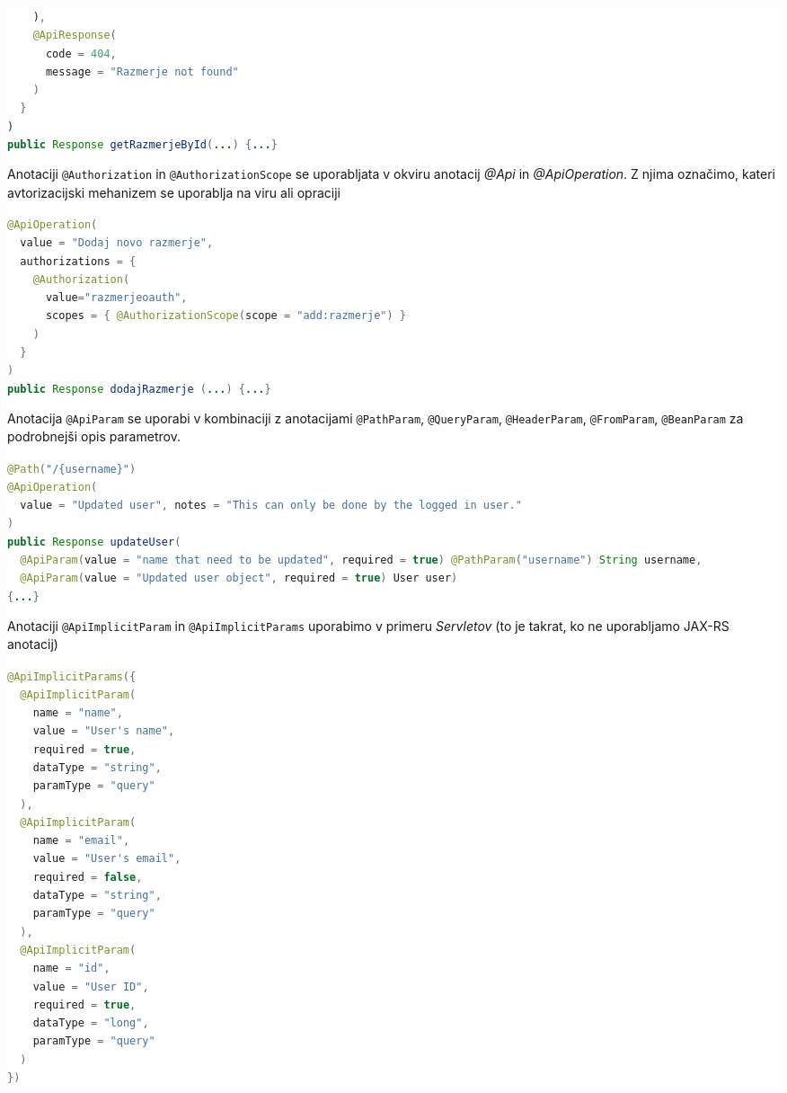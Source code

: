 ```java
    ),
    @ApiResponse(
      code = 404, 
      message = "Razmerje not found"
    ) 
  }
)
public Response getRazmerjeById(...) {...}
```
Anotaciji ```@Authorization``` in ```@AuthorizationScope``` se uporabljata v okviru anotacij *@Api* in *@ApiOperation*. Z njima označimo, kateri avtorizacijski mehanizem se uporablja na viru ali opraciji
```java
@ApiOperation(
  value = "Dodaj novo razmerje",
  authorizations = {
    @Authorization(
      value="razmerjeoauth",
      scopes = { @AuthorizationScope(scope = "add:razmerje") }
    )
  }
)
public Response dodajRazmerje (...) {...}
```
Anotacija ```@ApiParam``` se uporabi v kombinaciji z anotacijami ```@PathParam```, ```@QueryParam```, ```@HeaderParam```, ```@FromParam```, ```@BeanParam``` za podrobnejši opis parametrov.
```java
@Path("/{username}")
@ApiOperation(
  value = "Updated user", notes = "This can only be done by the logged in user."
)
public Response updateUser(
  @ApiParam(value = "name that need to be updated", required = true) @PathParam("username") String username,
  @ApiParam(value = "Updated user object", required = true) User user)
{...}
```
Anotaciji ```@ApiImplicitParam``` in ```@ApiImplicitParams``` uporabimo v primeru *Servletov* (to je takrat, ko ne uporabljamo JAX-RS anotacij)
```java
@ApiImplicitParams({
  @ApiImplicitParam(
    name = "name", 
    value = "User's name",
    required = true,
    dataType = "string",
    paramType = "query"
  ),
  @ApiImplicitParam(
    name = "email", 
    value = "User's email",
    required = false,
    dataType = "string",
    paramType = "query"
  ),
  @ApiImplicitParam(
    name = "id",
    value = "User ID",
    required = true,
    dataType = "long", 
    paramType = "query"
  ) 
})
```